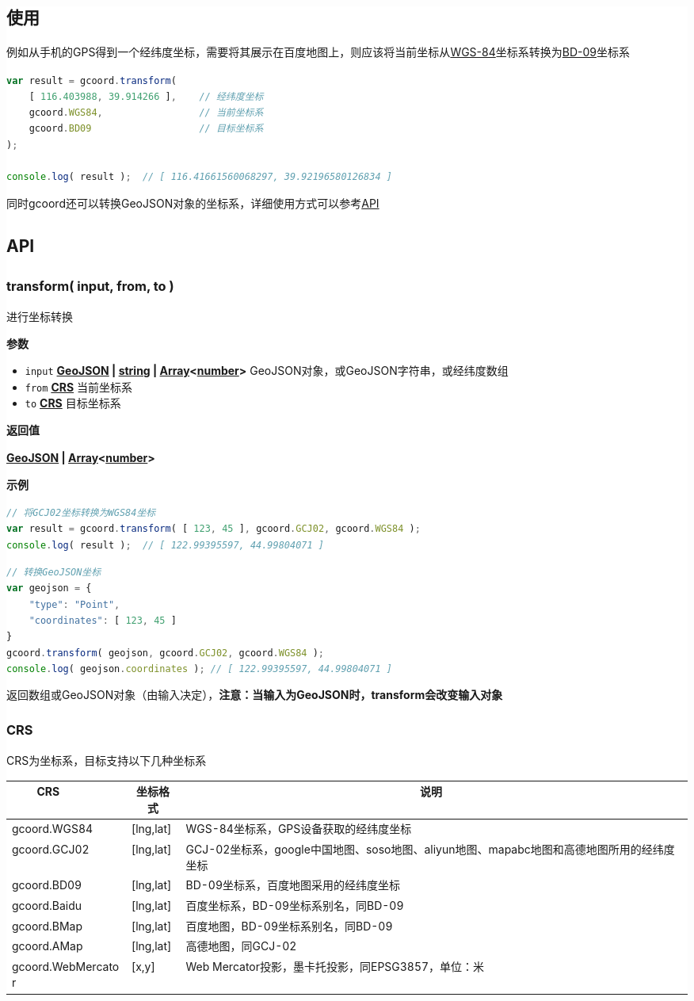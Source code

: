 
## 使用
例如从手机的GPS得到一个经纬度坐标，需要将其展示在百度地图上，则应该将当前坐标从[WGS-84](#wgs-84---世界大地测量系统)坐标系转换为[BD-09](#bd-09---百度坐标系)坐标系
```js
var result = gcoord.transform(
    [ 116.403988, 39.914266 ],    // 经纬度坐标
    gcoord.WGS84,                 // 当前坐标系
    gcoord.BD09                   // 目标坐标系
);

console.log( result );  // [ 116.41661560068297, 39.92196580126834 ]
```
同时gcoord还可以转换GeoJSON对象的坐标系，详细使用方式可以参考[API](#api)

## API

### transform( input, from, to )
进行坐标转换

**参数**
-   `input` **[GeoJSON][GeoJSON] | [string][string] | [Array][Array]&lt;[number][number]>** GeoJSON对象，或GeoJSON字符串，或经纬度数组
-   `from` **[CRS](#crs)** 当前坐标系
-   `to` **[CRS](#crs)** 目标坐标系

**返回值**

**[GeoJSON][GeoJSON] | [Array][Array]&lt;[number][number]>**

**示例**
```js
// 将GCJ02坐标转换为WGS84坐标
var result = gcoord.transform( [ 123, 45 ], gcoord.GCJ02, gcoord.WGS84 );
console.log( result );  // [ 122.99395597, 44.99804071 ]
```

```js
// 转换GeoJSON坐标
var geojson = {
    "type": "Point",
    "coordinates": [ 123, 45 ]
}
gcoord.transform( geojson, gcoord.GCJ02, gcoord.WGS84 );
console.log( geojson.coordinates ); // [ 122.99395597, 44.99804071 ]
```

返回数组或GeoJSON对象（由输入决定），**注意：当输入为GeoJSON时，transform会改变输入对象**

### CRS
CRS为坐标系，目标支持以下几种坐标系

| CRS                | 坐标格式   | 说明    |
| --------           | --------- | ----- |
| gcoord.WGS84       | [lng,lat] | WGS-84坐标系，GPS设备获取的经纬度坐标   |
| gcoord.GCJ02       | [lng,lat] | GCJ-02坐标系，google中国地图、soso地图、aliyun地图、mapabc地图和高德地图所用的经纬度坐标   |
| gcoord.BD09        | [lng,lat] | BD-09坐标系，百度地图采用的经纬度坐标    |
| gcoord.Baidu       | [lng,lat] | 百度坐标系，BD-09坐标系别名，同BD-09  |
| gcoord.BMap        | [lng,lat] | 百度地图，BD-09坐标系别名，同BD-09  |
| gcoord.AMap        | [lng,lat] | 高德地图，同GCJ-02  |
| gcoord.WebMercator | [x,y]     | Web Mercator投影，墨卡托投影，同EPSG3857，单位：米 |

[number]: https://developer.mozilla.org/en-US/docs/Web/JavaScript/Reference/Global_Objects/Number
[string]: https://developer.mozilla.org/en-US/docs/Web/JavaScript/Reference/Global_Objects/String
[Array]: https://developer.mozilla.org/en-US/docs/Web/JavaScript/Reference/Global_Objects/Array
[Object]: https://developer.mozilla.org/en-US/docs/Web/JavaScript/Reference/Global_Objects/Object
[Error]: https://developer.mozilla.org/en-US/docs/Web/JavaScript/Reference/Global_Objects/Error
[GeoJSON]: https://tools.ietf.org/html/rfc7946#page-6